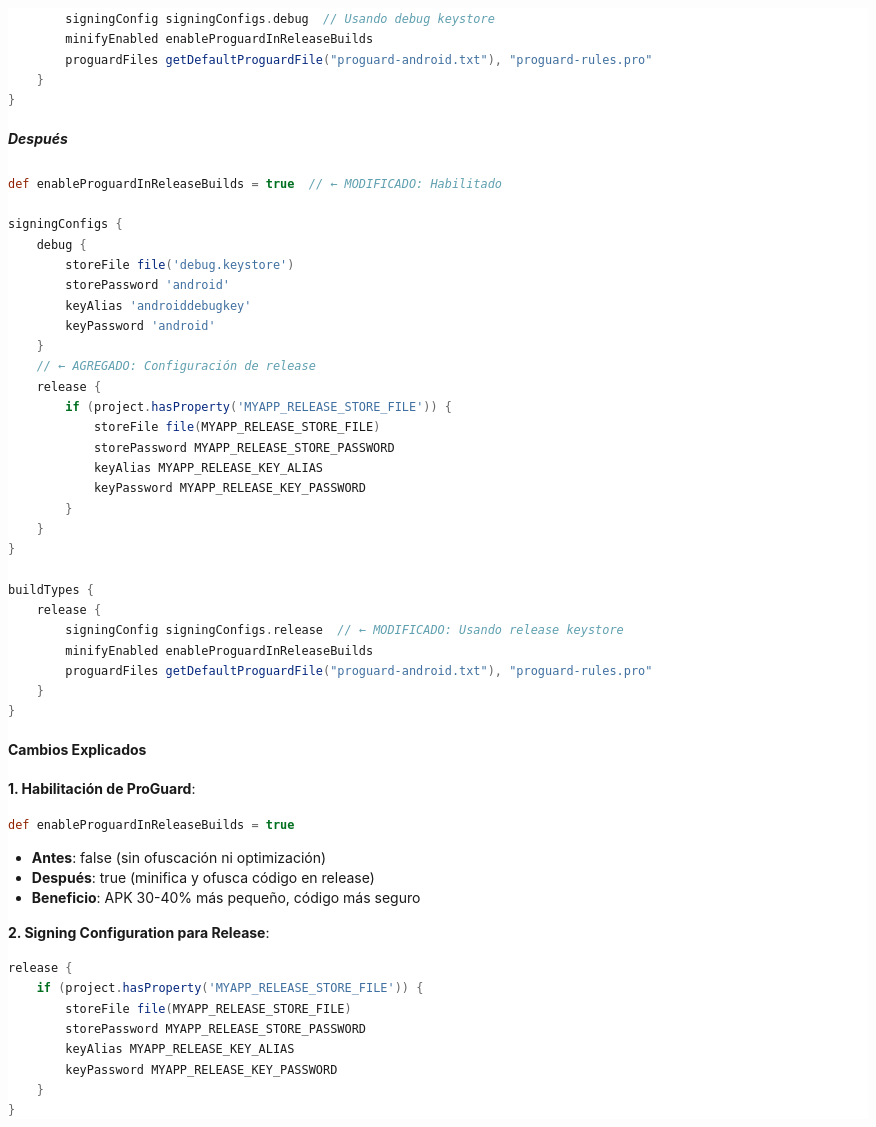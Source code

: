 ```gradle
        signingConfig signingConfigs.debug  // Usando debug keystore
        minifyEnabled enableProguardInReleaseBuilds
        proguardFiles getDefaultProguardFile("proguard-android.txt"), "proguard-rules.pro"
    }
}
```

##### Después

```gradle
def enableProguardInReleaseBuilds = true  // ← MODIFICADO: Habilitado

signingConfigs {
    debug {
        storeFile file('debug.keystore')
        storePassword 'android'
        keyAlias 'androiddebugkey'
        keyPassword 'android'
    }
    // ← AGREGADO: Configuración de release
    release {
        if (project.hasProperty('MYAPP_RELEASE_STORE_FILE')) {
            storeFile file(MYAPP_RELEASE_STORE_FILE)
            storePassword MYAPP_RELEASE_STORE_PASSWORD
            keyAlias MYAPP_RELEASE_KEY_ALIAS
            keyPassword MYAPP_RELEASE_KEY_PASSWORD
        }
    }
}

buildTypes {
    release {
        signingConfig signingConfigs.release  // ← MODIFICADO: Usando release keystore
        minifyEnabled enableProguardInReleaseBuilds
        proguardFiles getDefaultProguardFile("proguard-android.txt"), "proguard-rules.pro"
    }
}
```

#### Cambios Explicados

**1. Habilitación de ProGuard**:

```gradle
def enableProguardInReleaseBuilds = true
```

- **Antes**: false (sin ofuscación ni optimización)
- **Después**: true (minifica y ofusca código en release)
- **Beneficio**: APK 30-40% más pequeño, código más seguro

**2. Signing Configuration para Release**:

```gradle
release {
    if (project.hasProperty('MYAPP_RELEASE_STORE_FILE')) {
        storeFile file(MYAPP_RELEASE_STORE_FILE)
        storePassword MYAPP_RELEASE_STORE_PASSWORD
        keyAlias MYAPP_RELEASE_KEY_ALIAS
        keyPassword MYAPP_RELEASE_KEY_PASSWORD
    }
}
```
